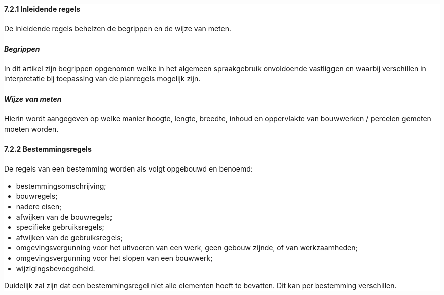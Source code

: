 #### **7.2.1 Inleidende regels**

De inleidende regels behelzen de begrippen en de wijze van meten.

#### *Begrippen*

In dit artikel zijn begrippen opgenomen welke in het algemeen spraakgebruik onvoldoende vastliggen en waarbij verschillen in interpretatie bij toepassing van de planregels mogelijk zijn.

#### *Wijze van meten*

Hierin wordt aangegeven op welke manier hoogte, lengte, breedte, inhoud en oppervlakte van bouwwerken / percelen gemeten moeten worden.

#### **7.2.2 Bestemmingsregels**

De regels van een bestemming worden als volgt opgebouwd en benoemd:

- bestemmingsomschrijving;
- bouwregels;
- nadere eisen;
- afwijken van de bouwregels;
- specifieke gebruiksregels;
- afwijken van de gebruiksregels;
- omgevingsvergunning voor het uitvoeren van een werk, geen gebouw zijnde, of van werkzaamheden;
- omgevingsvergunning voor het slopen van een bouwwerk;
- wijzigingsbevoegdheid.

Duidelijk zal zijn dat een bestemmingsregel niet alle elementen hoeft te bevatten. Dit kan per bestemming verschillen.

